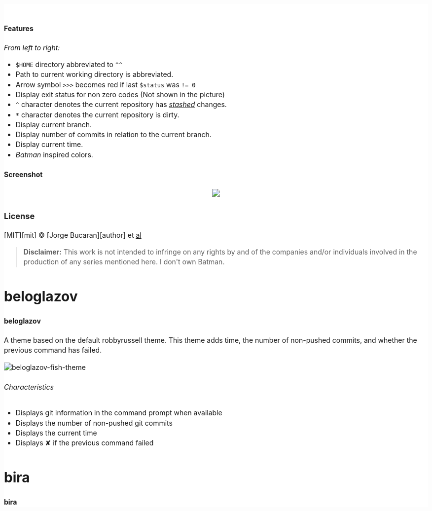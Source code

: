 <br/>

#### Features

_From left to right:_

+ `$HOME` directory abbreviated to `^^`
+ Path to current working directory is abbreviated.
+ Arrow symbol `>>>` becomes red if last `$status` was `!= 0`
+ Display exit status for non zero codes (Not shown in the picture)
+ `^` character denotes the current repository has [_stashed_](https://git-scm.com/book/no-nb/v1/Git-Tools-Stashing) changes.
+ `*` character denotes the current repository is dirty.
+ Display current branch.
+ Display number of commits in relation to the current branch.
+ Display current time.
+ _Batman_ inspired colors.

#### Screenshot

<p align="center">
<img src="https://cloud.githubusercontent.com/assets/8317250/7788702/8ae84014-0281-11e5-9082-f528002e45ed.png">
</p>

### License

[MIT][mit] © [Jorge Bucaran][author] et [al][THEMES-NAMESPACE-batman-contributors]

> __Disclaimer:__ This work is not intended to infringe on any rights by and of the companies and/or individuals involved in the production of any series mentioned here. I don't own Batman.


[THEMES-NAMESPACE-batman-mit]:            http://opensource.org/licenses/MIT
[THEMES-NAMESPACE-batman-author]:         http://about.bucaran.me
[omf-link]:       https://www.github.com/oh-my-fish/oh-my-fish
[THEMES-NAMESPACE-batman-contributors]:   https://github.com/oh-my-fish/oh-my-fish/graphs/contributors


# beloglazov
####  beloglazov

A theme based on the default robbyrussell theme. This theme adds time, the
number of non-pushed commits, and whether the previous command has failed.

![beloglazov-fish-theme](https://raw.github.com/beloglazov/oh-my-fish/master/themes/beloglazov/beloglazov-fish-theme.png)


###### Characteristics

* Displays git information in the command prompt when available
* Displays the number of non-pushed git commits
* Displays the current time
* Displays ✘ if the previous command failed


# bira
#### bira


[THEMES-NAMESPACE-bobthefish-fish]:       https://github.com/fish-shell/fish-shell
[THEMES-NAMESPACE-bobthefish-screencast]: https://cloud.githubusercontent.com/assets/53660/18028510/f16f6b2c-6c35-11e6-8eb9-9f23ea3cce2e.gif
[THEMES-NAMESPACE-bobthefish-patching]:   https://powerline.readthedocs.org/en/master/installation.html#patched-fonts
[THEMES-NAMESPACE-bobthefish-fonts]:      https://github.com/Lokaltog/powerline-fonts
[nerd-fonts]: https://github.com/ryanoasis/nerd-fonts
[THEMES-NAMESPACE-bobthefish-agnoster]:   https://gist.github.com/agnoster/3712874
[THEMES-NAMESPACE-bobthefish-dark]:            https://cloud.githubusercontent.com/assets/53660/16141569/ee2bbe4a-3411-11e6-85dc-3d9b0226e833.png "dark"
[THEMES-NAMESPACE-bobthefish-light]:           https://cloud.githubusercontent.com/assets/53660/16141570/f106afc6-3411-11e6-877d-fc2a8f6d3175.png "light"
[THEMES-NAMESPACE-bobthefish-solarized]:       https://cloud.githubusercontent.com/assets/53660/16141572/f7724032-3411-11e6-8771-b43769e7afec.png "solarized"
[solarized-light]: https://cloud.githubusercontent.com/assets/53660/16141575/fbed8036-3411-11e6-92e9-90da6d45f94b.png "solarized-light"
[THEMES-NAMESPACE-bobthefish-base16]:          https://cloud.githubusercontent.com/assets/53660/16141577/0134763a-3412-11e6-9cca-6040d39c8fd4.png "base16"
[base16-light]:    https://cloud.githubusercontent.com/assets/53660/16141579/02f7245e-3412-11e6-97c6-5f3cecffb73c.png "base16-light"
[THEMES-NAMESPACE-bobthefish-zenburn]:         https://cloud.githubusercontent.com/assets/53660/16141580/06229dd4-3412-11e6-84aa-a48de127b6da.png "zenburn"
[terminal-dark]:   https://cloud.githubusercontent.com/assets/53660/16141583/0b3e8eea-3412-11e6-8068-617c5371f6ea.png "terminal-dark"
[THEMES-NAMESPACE-budspencer-font]: https://github.com/Lokaltog/powerline-fonts
[THEMES-NAMESPACE-budspencer-ranger]: http://ranger.nongnu.org/
[THEMES-NAMESPACE-budspencer-taskwarrior]: http://taskwarrior.org/
[THEMES-NAMESPACE-budspencer-remind]: http://www.roaringpenguin.com/products/remind
[fish-git]: https://github.com/fish-shell/fish-shell.git
[fish-nightly]: https://github.com/fish-shell/fish-shell/wiki/Nightly-builds
[THEMES-NAMESPACE-budspencer-screenshot]: https://raw.githubusercontent.com/tannhuber/media/master/budspencer.jpg
[THEMES-NAMESPACE-budspencer-colors]: https://raw.githubusercontent.com/tannhuber/media/master/budspencer_replace_colors.jpg
[THEMES-NAMESPACE-budspencer-dirmenu]: https://raw.githubusercontent.com/tannhuber/media/master/budspencer_dir_menu.jpg
[THEMES-NAMESPACE-budspencer-pwdstyle]: https://raw.githubusercontent.com/tannhuber/media/master/budspencer_pwd_style.jpg
[yimmy-commit]: https://github.com/bpinto/oh-my-fish/tree/3a4b7de689cabf3522227f51177a489d915c8b4d/themes/yimmy
[yimmy-author]: https://github.com/jhillyerd
[THEMES-NAMESPACE-chain-mit]:            http://opensource.org/licenses/MIT
[THEMES-NAMESPACE-chain-author]:         https://github.com/coderstephen
[THEMES-NAMESPACE-chain-contributors]:   https://github.com/coderstephen/theme-chain/graphs/contributors
[THEMES-NAMESPACE-chain-omf]:            https://github.com/oh-my-fish/oh-my-fish
[THEMES-NAMESPACE-cyan-mit]:            http://opensource.org/licenses/MIT
[THEMES-NAMESPACE-cyan-author]:         http://github.com/szwathub
[THEMES-NAMESPACE-cyan-contributors]:   https://github.com/szwathub/cyan/graphs/contributors
[license-badge]:  https://img.shields.io/badge/license-MIT-007EC7.svg?style=flat-square
[THEMES-NAMESPACE-dangerous-ranger]: http://ranger.nongnu.org/
[THEMES-NAMESPACE-dangerous-taskwarrior]: http://taskwarrior.org/
[THEMES-NAMESPACE-dangerous-remind]: http://www.roaringpenguin.com/products/remind
[fish-git]: https://github.com/fish-shell/fish-shell.git
[fish-nightly]: https://github.com/fish-shell/fish-shell/wiki/Nightly-builds
[THEMES-NAMESPACE-dangerous-screenshot]: https://raw.githubusercontent.com/tannhuber/media/master/dangerous.gif
[THEMES-NAMESPACE-default-mit]:            http://opensource.org/licenses/MIT
[THEMES-NAMESPACE-default-author]:         http://github.com/bpinto
[THEMES-NAMESPACE-default-contributors]:   https://github.com/oh-my-fish/theme-default/graphs/contributors
[omf-link]:       https://www.github.com/fish-shell/oh-my-fish
[license-badge]:  https://img.shields.io/badge/license-MIT-007EC7.svg?style=flat-square
[travis-badge]:   http://img.shields.io/travis/oh-my-fish/theme-default.svg?style=flat-square
[travis-link]:    https://travis-ci.org/oh-my-fish/theme-default
[THEMES-NAMESPACE-eden-mit]:            http://opensource.org/licenses/MIT
[THEMES-NAMESPACE-eden-author]:         http://github.com/amio
[fish-link]:      http://fishshell.com/
[omf-link]:       https://github.com/oh-my-fish/oh-my-fish
[fisher-link]:    https://github.com/fisherman/fisherman
[omf-badge]:      https://img.shields.io/badge/Oh%20My%20Fish-Framework-007EC7.svg?style=flat-square
[fish-badge]:     https://img.shields.io/badge/fish-v2.2.0-007EC7.svg?style=flat-square
[license-badge]:  https://img.shields.io/badge/license-MIT-007EC7.svg?style=flat-square
[THEMES-NAMESPACE-es-mit]:            http://opensource.org/licenses/MIT
[THEMES-NAMESPACE-es-author]:         http://github.com/eugenesvk
[license-badge]:  https://img.shields.io/badge/license-MIT-007EC7.svg?style=flat-square
[THEMES-NAMESPACE-fishbone-mit]:            https://opensource.org/licenses/MIT
[THEMES-NAMESPACE-fishbone-author]:         https://github.com/pantuza
[THEMES-NAMESPACE-fishbone-contributors]:   https://github.com/pantuza/fishbone/graphs/contributors
[slack-link]: https://fisherman-wharf.herokuapp.com/
[slack-badge]: https://fisherman-wharf.herokuapp.com/badge.svg
[slack-link]: https://fisherman-wharf.herokuapp.com/
[slack-badge]: https://fisherman-wharf.herokuapp.com/badge.svg
[THEMES-NAMESPACE-kawasaki-license]:    /LICENSE
[THEMES-NAMESPACE-kawasaki-fish]:       https://github.com/fish-shell/fish-shell
[THEMES-NAMESPACE-kawasaki-omf]:        https://github.com/oh-my-fish/oh-my-fish
[THEMES-NAMESPACE-kawasaki-screenshot]: https://cloud.githubusercontent.com/assets/195790/20061473/9545bd4c-a4c5-11e6-83da-8b0a954b8a5a.gif
[THEMES-NAMESPACE-kawasaki-bira]:       https://github.com/oh-my-fish/theme-bira
[THEMES-NAMESPACE-kawasaki-dotfiles]:   https://github.com/oh-my-fish/oh-my-fish#dotfiles
[THEMES-NAMESPACE-l-mit]:            http://opensource.org/licenses/MIT
[THEMES-NAMESPACE-l-author]:         http://github.com/bpinto
[THEMES-NAMESPACE-l-contributors]:   https://github.com/oh-my-fish/theme-default/graphs/contributors
[omf-link]:       https://www.github.com/fish-shell/oh-my-fish
[license-badge]:  https://img.shields.io/badge/license-MIT-007EC7.svg?style=flat-square
[travis-badge]:   http://img.shields.io/travis/oh-my-fish/theme-default.svg?style=flat-square
[travis-link]:    https://travis-ci.org/oh-my-fish/theme-default
[THEMES-NAMESPACE-lolfish-screenshot1]: http://i.imgur.com/InJELf3.png
[THEMES-NAMESPACE-lolfish-screenshot2]: http://i.imgur.com/v6aI9AB.png
[THEMES-NAMESPACE-mokou-mit]:            http://opensource.org/licenses/MIT
[THEMES-NAMESPACE-mokou-author]:         http://github.com/tentakel
[THEMES-NAMESPACE-mokou-contributors]:   https://github.com/tentakel/mokou/graphs/contributors
[THEMES-NAMESPACE-nelsonjchen-mit]:            http://opensource.org/licenses/MIT
[THEMES-NAMESPACE-nelsonjchen-author]:         http://github.com/nelsonjchen
[THEMES-NAMESPACE-nelsonjchen-contributors]:   https://github.com/nelsonjchen/omf-theme-nelsonjchen/graphs/contributors
[license-badge]:  https://img.shields.io/badge/license-MIT-007EC7.svg?style=flat-square
[travis-badge]:   http://img.shields.io/travis/nelsonjchen/omf-theme-nelsonjchen.svg?style=flat-square
[THEMES-NAMESPACE-pastfish-mit]:            http://opensource.org/licenses/MIT
[THEMES-NAMESPACE-pastfish-author]:         http://github.com/chgu82837
[THEMES-NAMESPACE-pastfish-contributors]:   https://github.com/chgu82837/pastfish/graphs/contributors
[license-badge]:  https://img.shields.io/badge/license-MIT-007EC7.svg?style=flat-square
[travis-badge]:   http://img.shields.io/travis/chgu82837/pastfish.svg?style=flat-square
[travis-link]:    https://travis-ci.org/chgu82837/pastfish
[slack-link]: https://fisherman-wharf.herokuapp.com/
[slack-badge]: https://img.shields.io/badge/slack-join%20the%20chat-00B9FF.svg?style=flat-square
[THEMES-NAMESPACE-plain-Fisherman]: https://github.com/fisherman/fisherman
[pure]: https://github.com/rafaelrinaldi/pure
[travis-link]: https://travis-ci.org/rafaelrinaldi/pure "TravisCI"
[travis-badge]: https://travis-ci.org/rafaelrinaldi/pure.svg?branch=master
[fish-2.5]: https://img.shields.io/badge/fish-v2.5.0-007EC7.svg?style=flat-square "Support Fish 2.5"
[fish-2.6]: https://img.shields.io/badge/fish-v2.6.0-007EC7.svg?style=flat-square "Support Fish 2.6"
[fish-2.7.1]: https://img.shields.io/badge/fish-v2.7.1-007EC7.svg?style=flat-square "Support Fish 2.7.1"
[fish-3.0.0]: https://img.shields.io/badge/fish-v3.0.0-007EC7.svg?style=flat-square "Support Fish 3.0.0"
[changelog-2.5]: https://github.com/fish-shell/fish-shell/releases/tag/2.5.0 "Changelog Fish 2.5"
[changelog-2.6]: https://github.com/fish-shell/fish-shell/releases/tag/2.6.0 "Changelog Fish 2.6"
[changelog-2.7.1]: https://github.com/fish-shell/fish-shell/releases/tag/2.7.1 "Changelog Fish 2.7.1"
[changelog-3.0.0]: https://github.com/fish-shell/fish-shell/releases/tag/3.0.0 "Changelog Fish 3.0.0"
[exit-code]: https://github.com/sindresorhus/pure/wiki#show-exit-code-of-last-command-as-a-separate-prompt-character "See pure-zsh wiki"
[Jean Anouilh]:   https://en.wikipedia.org/wiki/Jean_Anouilh
[seoul256.vim]:   https://github.com/junegunn/seoul256.vim
[THEMES-NAMESPACE-shellder-zplug]:          https://github.com/zplug/zplug
[THEMES-NAMESPACE-shellder-chips]:          https://github.com/xtendo-org/chips
[MIT License]:    https://opensource.org/licenses/MIT
[THEMES-NAMESPACE-shellder-simnalamburt]:   https://github.com/simnalamburt
[THEMES-NAMESPACE-shellder-al]:             https://github.com/simnalamburt/shellder/graphs/contributors
[i-license]:      https://img.shields.io/badge/license-MIT-blue.svg
[THEMES-NAMESPACE-simple-ass-prompt-mit]:            http://opensource.org/licenses/MIT
[THEMES-NAMESPACE-simple-ass-prompt-author]:         http://github.com/lfiolhais
[THEMES-NAMESPACE-simple-ass-prompt-contributors]:   https://github.com/lfiolhais/simple_ass_prompt/graphs/contributors
[THEMES-NAMESPACE-simple-ass-prompt-mths]: https://github.com/mathiasbynens/dotfiles
[license-badge]:  https://img.shields.io/badge/license-MIT-007EC7.svg?style=flat-square
[THEMES-NAMESPACE-simple-ass-prompt-vf]: https://github.com/adambrenecki/virtualfish
[THEMES-NAMESPACE-sushi-mit]:            http://opensource.org/licenses/MIT
[THEMES-NAMESPACE-sushi-author]:         http://github.com/umayr
[THEMES-NAMESPACE-sushi-contributors]:   https://github.com/umayr/sushi/graphs/contributors
[license-badge]:  https://img.shields.io/badge/license-MIT-007EC7.svg?style=flat-square
[THEMES-NAMESPACE-syl20bnr-git]: http://git-scm.com/
[THEMES-NAMESPACE-syl20bnr-ranger]: http://ranger.nongnu.org/
[THEMES-NAMESPACE-syl20bnr-cygwin]: http://cygwin.com/